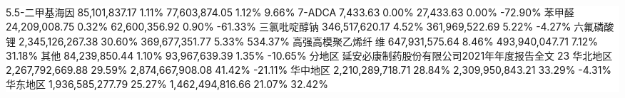 5.5-二甲基海因
85,101,837.17
1.11%
77,603,874.05
1.12%
9.66%
7-ADCA
7,433.63
0.00%
27,433.63
0.00%
-72.90%
苯甲醛
24,209,008.75
0.32%
62,600,356.92
0.90%
-61.33%
三氯吡啶醇钠
346,517,620.17
4.52%
361,969,522.69
5.22%
-4.27%
六氟磷酸锂
2,345,126,267.38
30.60%
369,677,351.77
5.33%
534.37%
高强高模聚乙烯纤
维
647,931,575.64
8.46%
493,940,047.71
7.12%
31.18%
其他
84,239,850.44
1.10%
93,967,639.39
1.35%
-10.65%
分地区
延安必康制药股份有限公司2021年年度报告全文
23
华北地区
2,267,792,669.88
29.59%
2,874,667,908.08
41.42%
-21.11%
华中地区
2,210,289,718.71
28.84%
2,309,950,843.21
33.29%
-4.31%
华东地区
1,936,585,277.79
25.27%
1,462,494,816.66
21.07%
32.42%